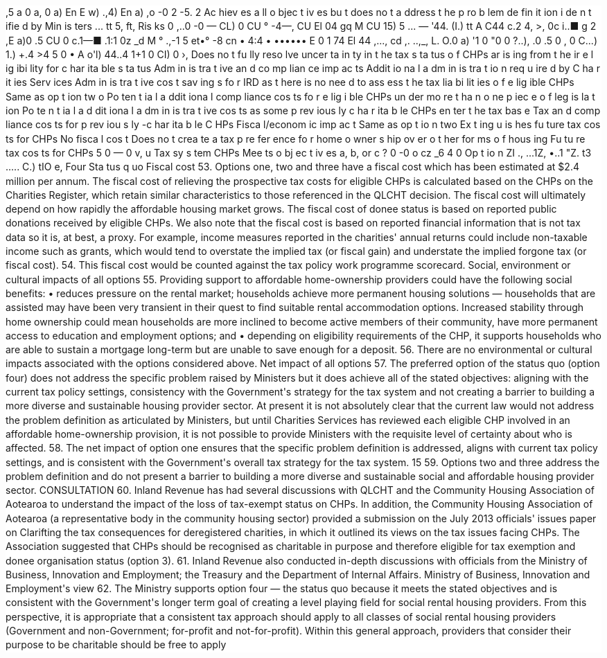 ,5 a 0 a, 0 a) En E w) .,4) En a) ,o -0 2 -5. 2 Ac hiev es a ll o bjec t iv es bu t does no t a ddress t he p ro b lem de fin it ion i de n t ifie d by Min is ters ... tt 5, ft, Ris ks 0 ,..0 -0 — CL) 0 CU ° -4—, CU El 04 gq M CU 15) 5 ... — '44. (I.) tt A C44 c.2 4, >, 0c i..■ g 2 ,E a)0 .5 CU 0 c.1—■ .1:1 0z \_d M ° .,-1 5 et•° -8 cn • 4:4 • •••••• E 0 1 74 El 44 ,..., cd ,. ..,\_, L. O.0 a) '1 0 "0 0 ?..), .0 .5 0 , 0 C...) 1.) +.4 >4 5 0 • A o'l) 44..4 1+1 0 CI) 0 ›, Does no t fu lly reso lve uncer ta in ty in t he tax s ta tus o f CHPs ar is ing from t he ir e l ig ibi lity for c har ita ble s ta tus Adm in is tra t ive an d co mp lian ce imp ac ts Addit io na l a dm in is tra t io n req u ire d by C ha r it ies Serv ices Adm in is tra t ive cos t sav ing s fo r IRD as t here is no nee d to ass ess t he tax lia bi lit ies o f e lig ible CHPs Same as op t ion tw o Po ten t ia l a ddit iona l comp liance cos ts fo r e lig i ble CHPs un der mo re t ha n o ne p iec e o f leg is la t ion Po te n t ia l a d dit iona l a dm in is tra t ive cos ts as some p rev ious ly c ha r ita b le CHPs en ter t he tax bas e Tax an d comp liance cos ts for p rev iou s ly -c har ita b le C HPs Fisca l/econom ic imp ac t Same as op t io n two Ex t ing u is hes fu ture tax cos ts for CHPs No fisca l cos t Does no t crea te a tax p re fer ence fo r home o wner s hip ov er o t her for ms o f hous ing Fu tu re tax cos ts for CHPs 5 0 — 0 v, u Tax sy s tem CHPs Mee ts o bj ec t iv es a, b, or c ? 0 -0 o cz \_6 4 0 Op t io n ZI ., ...1Z, •..1 "Z. t3 ..... C.) tIO e, Four Sta tus q uo Fiscal cost 53. Options one, two and three have a fiscal cost which has been estimated at $2.4 million per annum. The fiscal cost of relieving the prospective tax costs for eligible CHPs is calculated based on the CHPs on the Charities Register, which retain similar characteristics to those referenced in the QLCHT decision. The fiscal cost will ultimately depend on how rapidly the affordable housing market grows. The fiscal cost of donee status is based on reported public donations received by eligible CHPs. We also note that the fiscal cost is based on reported financial information that is not tax data so it is, at best, a proxy. For example, income measures reported in the charities' annual returns could include non-taxable income such as grants, which would tend to overstate the implied tax (or fiscal gain) and understate the implied forgone tax (or fiscal cost). 54. This fiscal cost would be counted against the tax policy work programme scorecard. Social, environment or cultural impacts of all options 55. Providing support to affordable home-ownership providers could have the following social benefits: • reduces pressure on the rental market; households achieve more permanent housing solutions — households that are assisted may have been very transient in their quest to find suitable rental accommodation options. Increased stability through home ownership could mean households are more inclined to become active members of their community, have more permanent access to education and employment options; and • depending on eligibility requirements of the CHP, it supports households who are able to sustain a mortgage long-term but are unable to save enough for a deposit. 56. There are no environmental or cultural impacts associated with the options considered above. Net impact of all options 57. The preferred option of the status quo (option four) does not address the specific problem raised by Ministers but it does achieve all of the stated objectives: aligning with the current tax policy settings, consistency with the Government's strategy for the tax system and not creating a barrier to building a more diverse and sustainable housing provider sector. At present it is not absolutely clear that the current law would not address the problem definition as articulated by Ministers, but until Charities Services has reviewed each eligible CHP involved in an affordable home-ownership provision, it is not possible to provide Ministers with the requisite level of certainty about who is affected. 58. The net impact of option one ensures that the specific problem definition is addressed, aligns with current tax policy settings, and is consistent with the Government's overall tax strategy for the tax system. 15 59. Options two and three address the problem definition and do not present a barrier to building a more diverse and sustainable social and affordable housing provider sector. CONSULTATION 60. Inland Revenue has had several discussions with QLCHT and the Community Housing Association of Aotearoa to understand the impact of the loss of tax-exempt status on CHPs. In addition, the Community Housing Association of Aotearoa (a representative body in the community housing sector) provided a submission on the July 2013 officials' issues paper on Clarifting the tax consequences for deregistered charities, in which it outlined its views on the tax issues facing CHPs. The Association suggested that CHPs should be recognised as charitable in purpose and therefore eligible for tax exemption and donee organisation status (option 3). 61. Inland Revenue also conducted in-depth discussions with officials from the Ministry of Business, Innovation and Employment; the Treasury and the Department of Internal Affairs. Ministry of Business, Innovation and Employment's view 62. The Ministry supports option four — the status quo because it meets the stated objectives and is consistent with the Government's longer term goal of creating a level playing field for social rental housing providers. From this perspective, it is appropriate that a consistent tax approach should apply to all classes of social rental housing providers (Government and non-Government; for-profit and not-for-profit). Within this general approach, providers that consider their purpose to be charitable should be free to apply